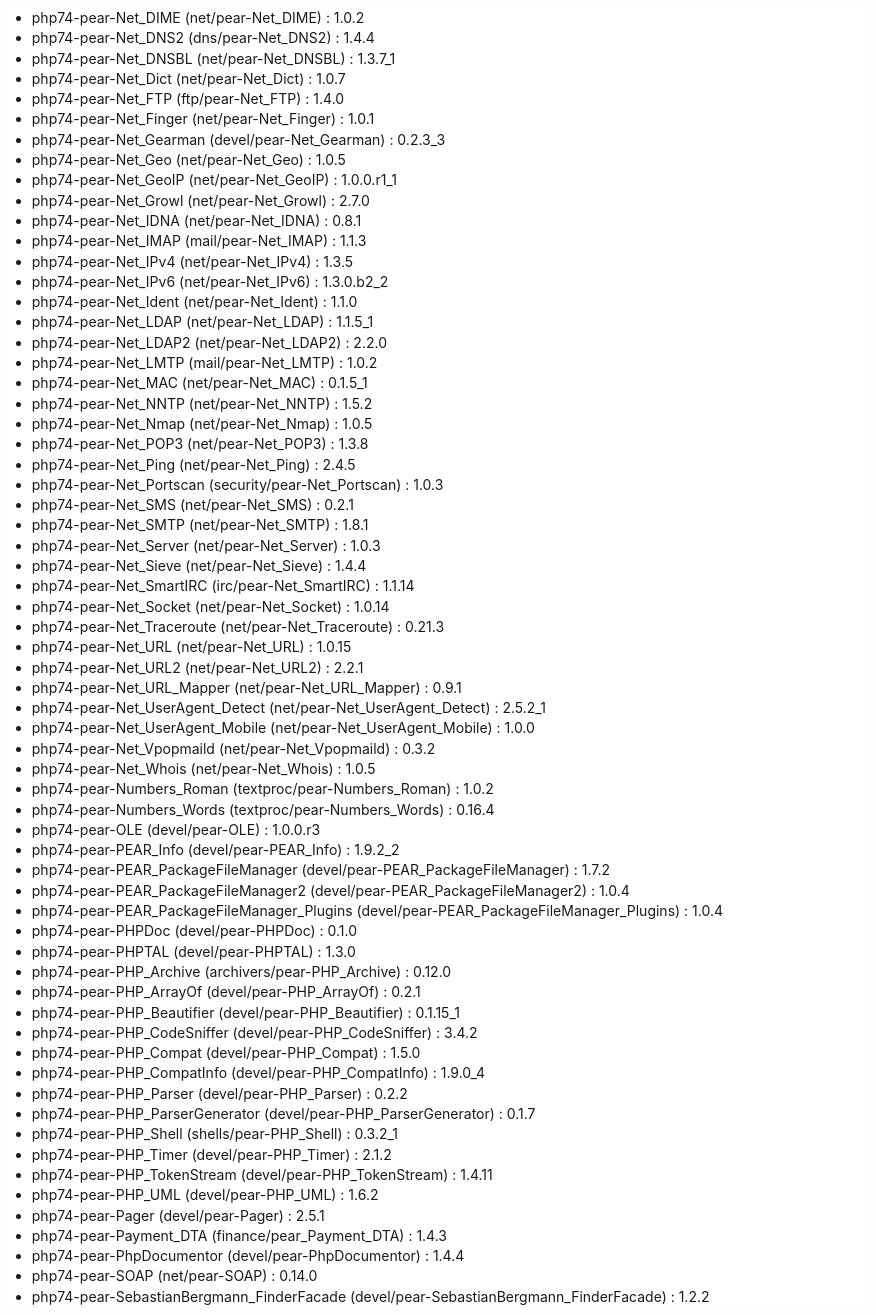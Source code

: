 * php74-pear-Net_DIME (net/pear-Net_DIME) : 1.0.2
* php74-pear-Net_DNS2 (dns/pear-Net_DNS2) : 1.4.4
* php74-pear-Net_DNSBL (net/pear-Net_DNSBL) : 1.3.7_1
* php74-pear-Net_Dict (net/pear-Net_Dict) : 1.0.7
* php74-pear-Net_FTP (ftp/pear-Net_FTP) : 1.4.0
* php74-pear-Net_Finger (net/pear-Net_Finger) : 1.0.1
* php74-pear-Net_Gearman (devel/pear-Net_Gearman) : 0.2.3_3
* php74-pear-Net_Geo (net/pear-Net_Geo) : 1.0.5
* php74-pear-Net_GeoIP (net/pear-Net_GeoIP) : 1.0.0.r1_1
* php74-pear-Net_Growl (net/pear-Net_Growl) : 2.7.0
* php74-pear-Net_IDNA (net/pear-Net_IDNA) : 0.8.1
* php74-pear-Net_IMAP (mail/pear-Net_IMAP) : 1.1.3
* php74-pear-Net_IPv4 (net/pear-Net_IPv4) : 1.3.5
* php74-pear-Net_IPv6 (net/pear-Net_IPv6) : 1.3.0.b2_2
* php74-pear-Net_Ident (net/pear-Net_Ident) : 1.1.0
* php74-pear-Net_LDAP (net/pear-Net_LDAP) : 1.1.5_1
* php74-pear-Net_LDAP2 (net/pear-Net_LDAP2) : 2.2.0
* php74-pear-Net_LMTP (mail/pear-Net_LMTP) : 1.0.2
* php74-pear-Net_MAC (net/pear-Net_MAC) : 0.1.5_1
* php74-pear-Net_NNTP (net/pear-Net_NNTP) : 1.5.2
* php74-pear-Net_Nmap (net/pear-Net_Nmap) : 1.0.5
* php74-pear-Net_POP3 (net/pear-Net_POP3) : 1.3.8
* php74-pear-Net_Ping (net/pear-Net_Ping) : 2.4.5
* php74-pear-Net_Portscan (security/pear-Net_Portscan) : 1.0.3
* php74-pear-Net_SMS (net/pear-Net_SMS) : 0.2.1
* php74-pear-Net_SMTP (net/pear-Net_SMTP) : 1.8.1
* php74-pear-Net_Server (net/pear-Net_Server) : 1.0.3
* php74-pear-Net_Sieve (net/pear-Net_Sieve) : 1.4.4
* php74-pear-Net_SmartIRC (irc/pear-Net_SmartIRC) : 1.1.14
* php74-pear-Net_Socket (net/pear-Net_Socket) : 1.0.14
* php74-pear-Net_Traceroute (net/pear-Net_Traceroute) : 0.21.3
* php74-pear-Net_URL (net/pear-Net_URL) : 1.0.15
* php74-pear-Net_URL2 (net/pear-Net_URL2) : 2.2.1
* php74-pear-Net_URL_Mapper (net/pear-Net_URL_Mapper) : 0.9.1
* php74-pear-Net_UserAgent_Detect (net/pear-Net_UserAgent_Detect) : 2.5.2_1
* php74-pear-Net_UserAgent_Mobile (net/pear-Net_UserAgent_Mobile) : 1.0.0
* php74-pear-Net_Vpopmaild (net/pear-Net_Vpopmaild) : 0.3.2
* php74-pear-Net_Whois (net/pear-Net_Whois) : 1.0.5
* php74-pear-Numbers_Roman (textproc/pear-Numbers_Roman) : 1.0.2
* php74-pear-Numbers_Words (textproc/pear-Numbers_Words) : 0.16.4
* php74-pear-OLE (devel/pear-OLE) : 1.0.0.r3
* php74-pear-PEAR_Info (devel/pear-PEAR_Info) : 1.9.2_2
* php74-pear-PEAR_PackageFileManager (devel/pear-PEAR_PackageFileManager) : 1.7.2
* php74-pear-PEAR_PackageFileManager2 (devel/pear-PEAR_PackageFileManager2) : 1.0.4
* php74-pear-PEAR_PackageFileManager_Plugins (devel/pear-PEAR_PackageFileManager_Plugins) : 1.0.4
* php74-pear-PHPDoc (devel/pear-PHPDoc) : 0.1.0
* php74-pear-PHPTAL (devel/pear-PHPTAL) : 1.3.0
* php74-pear-PHP_Archive (archivers/pear-PHP_Archive) : 0.12.0
* php74-pear-PHP_ArrayOf (devel/pear-PHP_ArrayOf) : 0.2.1
* php74-pear-PHP_Beautifier (devel/pear-PHP_Beautifier) : 0.1.15_1
* php74-pear-PHP_CodeSniffer (devel/pear-PHP_CodeSniffer) : 3.4.2
* php74-pear-PHP_Compat (devel/pear-PHP_Compat) : 1.5.0
* php74-pear-PHP_CompatInfo (devel/pear-PHP_CompatInfo) : 1.9.0_4
* php74-pear-PHP_Parser (devel/pear-PHP_Parser) : 0.2.2
* php74-pear-PHP_ParserGenerator (devel/pear-PHP_ParserGenerator) : 0.1.7
* php74-pear-PHP_Shell (shells/pear-PHP_Shell) : 0.3.2_1
* php74-pear-PHP_Timer (devel/pear-PHP_Timer) : 2.1.2
* php74-pear-PHP_TokenStream (devel/pear-PHP_TokenStream) : 1.4.11
* php74-pear-PHP_UML (devel/pear-PHP_UML) : 1.6.2
* php74-pear-Pager (devel/pear-Pager) : 2.5.1
* php74-pear-Payment_DTA (finance/pear_Payment_DTA) : 1.4.3
* php74-pear-PhpDocumentor (devel/pear-PhpDocumentor) : 1.4.4
* php74-pear-SOAP (net/pear-SOAP) : 0.14.0
* php74-pear-SebastianBergmann_FinderFacade (devel/pear-SebastianBergmann_FinderFacade) : 1.2.2